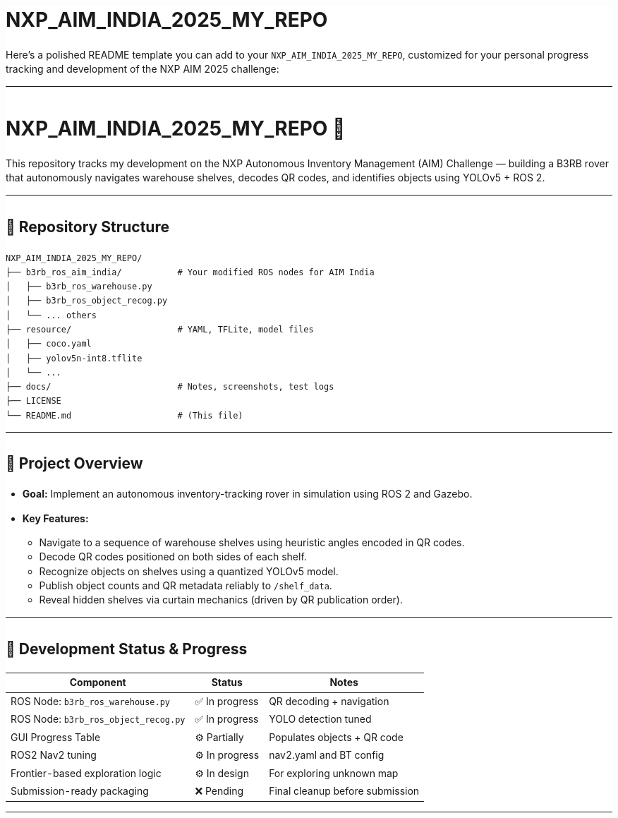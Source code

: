 # NXP_AIM_INDIA_2025_MY_REPO
Here’s a polished README template you can add to your `NXP_AIM_INDIA_2025_MY_REPO`, customized for your personal progress tracking and development of the NXP AIM 2025 challenge:

---

# NXP\_AIM\_INDIA\_2025\_MY\_REPO 🚀

This repository tracks my development on the NXP Autonomous Inventory Management (AIM) Challenge — building a B3RB rover that autonomously navigates warehouse shelves, decodes QR codes, and identifies objects using YOLOv5 + ROS 2.

---

## 📁 Repository Structure

```
NXP_AIM_INDIA_2025_MY_REPO/
├── b3rb_ros_aim_india/           # Your modified ROS nodes for AIM India
│   ├── b3rb_ros_warehouse.py
│   ├── b3rb_ros_object_recog.py
│   └── ... others
├── resource/                     # YAML, TFLite, model files
│   ├── coco.yaml
│   ├── yolov5n-int8.tflite
│   └── ...
├── docs/                         # Notes, screenshots, test logs
├── LICENSE
└── README.md                     # (This file)
```

---

## 🎯 Project Overview

* **Goal:** Implement an autonomous inventory-tracking rover in simulation using ROS 2 and Gazebo.
* **Key Features:**

  * Navigate to a sequence of warehouse shelves using heuristic angles encoded in QR codes.
  * Decode QR codes positioned on both sides of each shelf.
  * Recognize objects on shelves using a quantized YOLOv5 model.
  * Publish object counts and QR metadata reliably to `/shelf_data`.
  * Reveal hidden shelves via curtain mechanics (driven by QR publication order).

---

## 🔧 Development Status & Progress

| Component                            | Status        | Notes                           |
| ------------------------------------ | ------------- | ------------------------------- |
| ROS Node: `b3rb_ros_warehouse.py`    | ✅ In progress | QR decoding + navigation        |
| ROS Node: `b3rb_ros_object_recog.py` | ✅ In progress | YOLO detection tuned            |
| GUI Progress Table                   | ⚙ Partially   | Populates objects + QR code     |
| ROS2 Nav2 tuning                     | ⚙ In progress | nav2.yaml and BT config         |
| Frontier-based exploration logic     | ⚙ In design   | For exploring unknown map       |
| Submission-ready packaging           | ❌ Pending     | Final cleanup before submission |

---